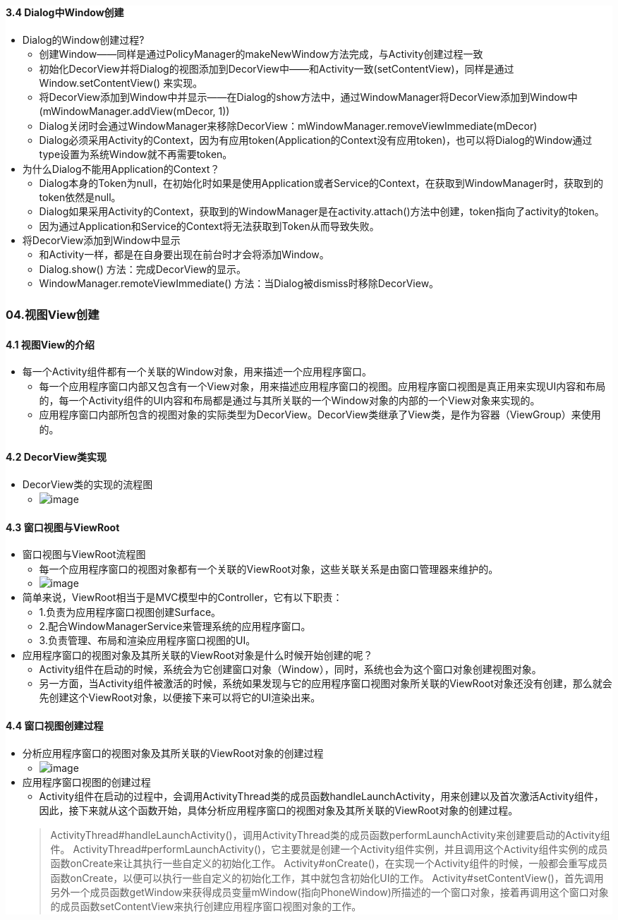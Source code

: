 
#### 3.4 Dialog中Window创建
- Dialog的Window创建过程?
    - 创建Window——同样是通过PolicyManager的makeNewWindow方法完成，与Activity创建过程一致
    - 初始化DecorView并将Dialog的视图添加到DecorView中——和Activity一致(setContentView)，同样是通过Window.setContentView() 来实现。
    - 将DecorView添加到Window中并显示——在Dialog的show方法中，通过WindowManager将DecorView添加到Window中(mWindowManager.addView(mDecor, 1))
    - Dialog关闭时会通过WindowManager来移除DecorView：mWindowManager.removeViewImmediate(mDecor)
    - Dialog必须采用Activity的Context，因为有应用token(Application的Context没有应用token)，也可以将Dialog的Window通过type设置为系统Window就不再需要token。
- 为什么Dialog不能用Application的Context？
    - Dialog本身的Token为null，在初始化时如果是使用Application或者Service的Context，在获取到WindowManager时，获取到的token依然是null。
    - Dialog如果采用Activity的Context，获取到的WindowManager是在activity.attach()方法中创建，token指向了activity的token。
    - 因为通过Application和Service的Context将无法获取到Token从而导致失败。
- 将DecorView添加到Window中显示
    - 和Activity一样，都是在自身要出现在前台时才会将添加Window。
    - Dialog.show() 方法：完成DecorView的显示。
    - WindowManager.remoteViewImmediate() 方法：当Dialog被dismiss时移除DecorView。




### 04.视图View创建
#### 4.1 视图View的介绍
- 每一个Activity组件都有一个关联的Window对象，用来描述一个应用程序窗口。
    - 每一个应用程序窗口内部又包含有一个View对象，用来描述应用程序窗口的视图。应用程序窗口视图是真正用来实现UI内容和布局的，每一个Activity组件的UI内容和布局都是通过与其所关联的一个Window对象的内部的一个View对象来实现的。
    - 应用程序窗口内部所包含的视图对象的实际类型为DecorView。DecorView类继承了View类，是作为容器（ViewGroup）来使用的。



#### 4.2 DecorView类实现
- DecorView类的实现的流程图
    - ![image](https://img-blog.csdnimg.cn/e472012c6ebe4696b031b83653a99b71.png)



#### 4.3 窗口视图与ViewRoot
- 窗口视图与ViewRoot流程图
    - 每一个应用程序窗口的视图对象都有一个关联的ViewRoot对象，这些关联关系是由窗口管理器来维护的。
    - ![image](https://img-blog.csdnimg.cn/835afe22838b40c39393165d5415c447.png)
- 简单来说，ViewRoot相当于是MVC模型中的Controller，它有以下职责：
    - 1.负责为应用程序窗口视图创建Surface。
    - 2.配合WindowManagerService来管理系统的应用程序窗口。
    - 3.负责管理、布局和渲染应用程序窗口视图的UI。
- 应用程序窗口的视图对象及其所关联的ViewRoot对象是什么时候开始创建的呢？
    - Activity组件在启动的时候，系统会为它创建窗口对象（Window），同时，系统也会为这个窗口对象创建视图对象。
    - 另一方面，当Activity组件被激活的时候，系统如果发现与它的应用程序窗口视图对象所关联的ViewRoot对象还没有创建，那么就会先创建这个ViewRoot对象，以便接下来可以将它的UI渲染出来。



#### 4.4 窗口视图创建过程
- 分析应用程序窗口的视图对象及其所关联的ViewRoot对象的创建过程
    - ![image](https://img-blog.csdnimg.cn/afef0603fa0643fe81853e7523520a15.png)
- 应用程序窗口视图的创建过程
    - Activity组件在启动的过程中，会调用ActivityThread类的成员函数handleLaunchActivity，用来创建以及首次激活Activity组件，因此，接下来就从这个函数开始，具体分析应用程序窗口的视图对象及其所关联的ViewRoot对象的创建过程。    
    > ActivityThread#handleLaunchActivity()，调用ActivityThread类的成员函数performLaunchActivity来创建要启动的Activity组件。
    > ActivityThread#performLaunchActivity()，它主要就是创建一个Activity组件实例，并且调用这个Activity组件实例的成员函数onCreate来让其执行一些自定义的初始化工作。
    > Activity#onCreate()，在实现一个Activity组件的时候，一般都会重写成员函数onCreate，以便可以执行一些自定义的初始化工作，其中就包含初始化UI的工作。
    > Activity#setContentView()，首先调用另外一个成员函数getWindow来获得成员变量mWindow(指向PhoneWindow)所描述的一个窗口对象，接着再调用这个窗口对象的成员函数setContentView来执行创建应用程序窗口视图对象的工作。